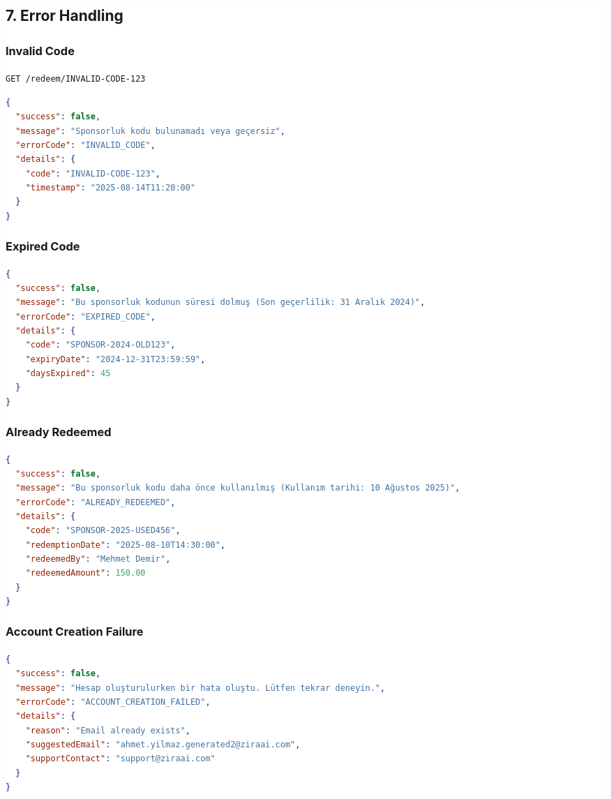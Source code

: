 ## 7. Error Handling

### Invalid Code
```http
GET /redeem/INVALID-CODE-123
```

```json
{
  "success": false,
  "message": "Sponsorluk kodu bulunamadı veya geçersiz",
  "errorCode": "INVALID_CODE",
  "details": {
    "code": "INVALID-CODE-123",
    "timestamp": "2025-08-14T11:20:00"
  }
}
```

### Expired Code
```json
{
  "success": false,
  "message": "Bu sponsorluk kodunun süresi dolmuş (Son geçerlilik: 31 Aralık 2024)",
  "errorCode": "EXPIRED_CODE",
  "details": {
    "code": "SPONSOR-2024-OLD123",
    "expiryDate": "2024-12-31T23:59:59",
    "daysExpired": 45
  }
}
```

### Already Redeemed
```json
{
  "success": false,
  "message": "Bu sponsorluk kodu daha önce kullanılmış (Kullanım tarihi: 10 Ağustos 2025)",
  "errorCode": "ALREADY_REDEEMED", 
  "details": {
    "code": "SPONSOR-2025-USED456",
    "redemptionDate": "2025-08-10T14:30:00",
    "redeemedBy": "Mehmet Demir",
    "redeemedAmount": 150.00
  }
}
```

### Account Creation Failure
```json
{
  "success": false,
  "message": "Hesap oluşturulurken bir hata oluştu. Lütfen tekrar deneyin.",
  "errorCode": "ACCOUNT_CREATION_FAILED",
  "details": {
    "reason": "Email already exists",
    "suggestedEmail": "ahmet.yilmaz.generated2@ziraai.com",
    "supportContact": "support@ziraai.com"
  }
}
```
